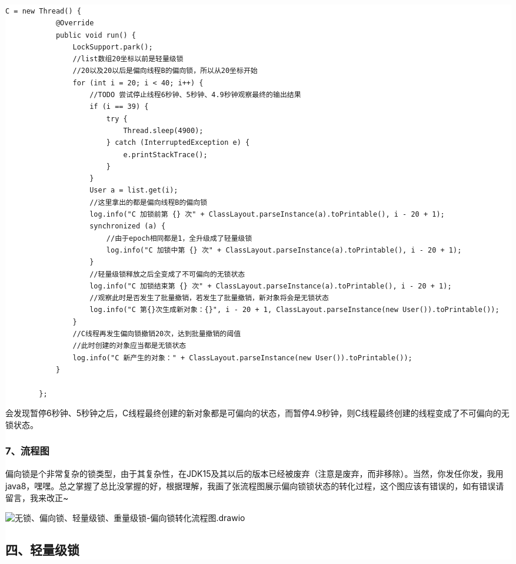 

```
C = new Thread() {
            @Override
            public void run() {
                LockSupport.park();
                //list数组20坐标以前是轻量级锁
                //20以及20以后是偏向线程B的偏向锁，所以从20坐标开始
                for (int i = 20; i < 40; i++) {
                    //TODO 尝试停止线程6秒钟、5秒钟、4.9秒钟观察最终的输出结果
                    if (i == 39) {
                        try {
                            Thread.sleep(4900);
                        } catch (InterruptedException e) {
                            e.printStackTrace();
                        }
                    }
                    User a = list.get(i);
                    //这里拿出的都是偏向线程B的偏向锁
                    log.info("C 加锁前第 {} 次" + ClassLayout.parseInstance(a).toPrintable(), i - 20 + 1);
                    synchronized (a) {
                        //由于epoch相同都是1，全升级成了轻量级锁
                        log.info("C 加锁中第 {} 次" + ClassLayout.parseInstance(a).toPrintable(), i - 20 + 1);
                    }
                    //轻量级锁释放之后全变成了不可偏向的无锁状态
                    log.info("C 加锁结束第 {} 次" + ClassLayout.parseInstance(a).toPrintable(), i - 20 + 1);
                    //观察此时是否发生了批量撤销，若发生了批量撤销，新对象将会是无锁状态
                    log.info("C 第{}次生成新对象：{}", i - 20 + 1, ClassLayout.parseInstance(new User()).toPrintable());
                }
                //C线程再发生偏向锁撤销20次，达到批量撤销的阈值
                //此时创建的对象应当都是无锁状态
                log.info("C 新产生的对象：" + ClassLayout.parseInstance(new User()).toPrintable());
            }

        };

```

会发现暂停6秒钟、5秒钟之后，C线程最终创建的新对象都是可偏向的状态，而暂停4\.9秒钟，则C线程最终创建的线程变成了不可偏向的无锁状态。


### 7、流程图


偏向锁是个非常复杂的锁类型，由于其复杂性，在JDK15及其以后的版本已经被废弃（注意是废弃，而非移除）。当然，你发任你发，我用java8，嘿嘿。总之掌握了总比没掌握的好，根据理解，我画了张流程图展示偏向锁锁状态的转化过程，这个图应该有错误的，如有错误请留言，我来改正\~


![无锁、偏向锁、轻量级锁、重量级锁-偏向锁转化流程图.drawio](https://img2024.cnblogs.com/blog/516671/202410/516671-20241025171945853-1555715653.png)
## 四、轻量级锁
